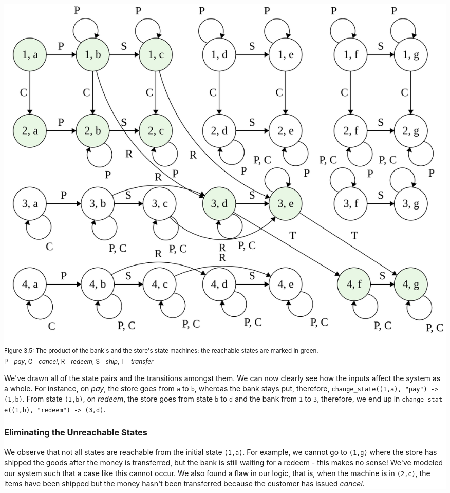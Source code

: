 <img src="/images/posts/2019-11-20-guide-to-fsm/35.svg" />
<p class="text-center"><small>Figure 3.5: The product of the bank's and the store's state machines; the reachable states are marked in green. <br />
P - <em>pay</em>, C - <em>cancel</em>, R - <em>redeem</em>, S - <em>ship</em>, T - <em>transfer</em>
</small></p>

We've drawn all of the state pairs and the transitions amongst them. We can now clearly see how the inputs affect the system as a whole. For instance, on _pay_, the store goes from `a` to `b`, whereas the bank stays put, therefore, `change_state((1,a), "pay") -> (1,b)`. From state `(1,b)`, on _redeem_, the store goes from state `b` to `d` and the bank from `1` to `3`, therefore, we end up in `change_state((1,b), "redeem") -> (3,d)`.

### Eliminating the Unreachable States

We observe that not all states are reachable from the initial state `(1,a)`. For example, we cannot go to `(1,g)` where the store has shipped the goods after the money is transferred, but the bank is still waiting for a redeem - this makes no sense! We've modeled our system such that a case like this cannot occur. We also found a flaw in our logic, that is, when the machine is in `(2,c)`, the items have been shipped but the money hasn't been transferred because the customer has issued _cancel_.
